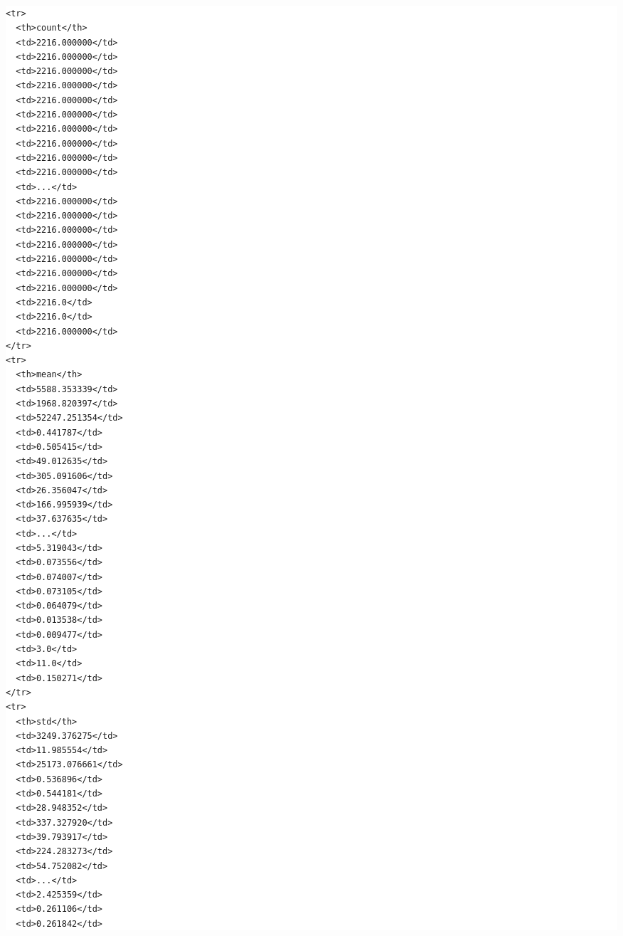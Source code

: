     <tr>
      <th>count</th>
      <td>2216.000000</td>
      <td>2216.000000</td>
      <td>2216.000000</td>
      <td>2216.000000</td>
      <td>2216.000000</td>
      <td>2216.000000</td>
      <td>2216.000000</td>
      <td>2216.000000</td>
      <td>2216.000000</td>
      <td>2216.000000</td>
      <td>...</td>
      <td>2216.000000</td>
      <td>2216.000000</td>
      <td>2216.000000</td>
      <td>2216.000000</td>
      <td>2216.000000</td>
      <td>2216.000000</td>
      <td>2216.000000</td>
      <td>2216.0</td>
      <td>2216.0</td>
      <td>2216.000000</td>
    </tr>
    <tr>
      <th>mean</th>
      <td>5588.353339</td>
      <td>1968.820397</td>
      <td>52247.251354</td>
      <td>0.441787</td>
      <td>0.505415</td>
      <td>49.012635</td>
      <td>305.091606</td>
      <td>26.356047</td>
      <td>166.995939</td>
      <td>37.637635</td>
      <td>...</td>
      <td>5.319043</td>
      <td>0.073556</td>
      <td>0.074007</td>
      <td>0.073105</td>
      <td>0.064079</td>
      <td>0.013538</td>
      <td>0.009477</td>
      <td>3.0</td>
      <td>11.0</td>
      <td>0.150271</td>
    </tr>
    <tr>
      <th>std</th>
      <td>3249.376275</td>
      <td>11.985554</td>
      <td>25173.076661</td>
      <td>0.536896</td>
      <td>0.544181</td>
      <td>28.948352</td>
      <td>337.327920</td>
      <td>39.793917</td>
      <td>224.283273</td>
      <td>54.752082</td>
      <td>...</td>
      <td>2.425359</td>
      <td>0.261106</td>
      <td>0.261842</td>